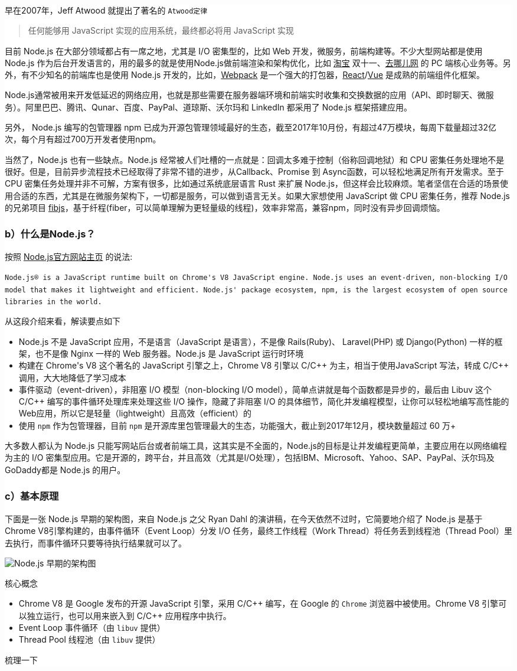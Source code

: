 早在2007年，Jeff Atwood 就提出了著名的 `Atwood定律`

> 任何能够用 JavaScript 实现的应用系统，最终都必将用 JavaScript 实现

目前 Node.js 在大部分领域都占有一席之地，尤其是 I/O 密集型的，比如 Web 开发，微服务，前端构建等。不少大型网站都是使用 Node.js 作为后台开发语言的，用的最多的就是使用Node.js做前端渲染和架构优化，比如 [淘宝](https://www.taobao.com/) 双十一、[去哪儿网](https://www.qunar.com/) 的 PC 端核心业务等。另外，有不少知名的前端库也是使用 Node.js 开发的，比如，[Webpack](https://github.com/webpack/webpack) 是一个强大的打包器，[React](https://github.com/facebook/react)/[Vue](https://github.com/vuejs/vue) 是成熟的前端组件化框架。

Node.js通常被用来开发低延迟的网络应用，也就是那些需要在服务器端环境和前端实时收集和交换数据的应用（API、即时聊天、微服务）。阿里巴巴、腾讯、Qunar、百度、PayPal、道琼斯、沃尔玛和 LinkedIn 都采用了 Node.js 框架搭建应用。

另外， Node.js 编写的包管理器 npm 已成为开源包管理领域最好的生态，截至2017年10月份，有超过47万模块，每周下载量超过32亿次，每个月有超过700万开发者使用npm。

当然了，Node.js 也有一些缺点。Node.js 经常被人们吐槽的一点就是：回调太多难于控制（俗称回调地狱）和 CPU 密集任务处理地不是很好。但是，目前异步流程技术已经取得了非常不错的进步，从Callback、Promise 到 Async函数，可以轻松地满足所有开发需求。至于 CPU 密集任务处理并非不可解，方案有很多，比如通过系统底层语言 Rust 来扩展 Node.js，但这样会比较麻烦。笔者坚信在合适的场景使用合适的东西，尤其是在微服务架构下，一切都是服务，可以做到语言无关。如果大家想使用 JavaScript 做 CPU 密集任务，推荐 Node.js 的兄弟项目 [fibjs](http://fibjs.org/)，基于纤程(fiber，可以简单理解为更轻量级的线程)，效率非常高，兼容npm，同时没有异步回调烦恼。


### b）什么是Node.js？

按照 [Node.js官方网站主页](https://nodejs.org/en/) 的说法:

```
Node.js® is a JavaScript runtime built on Chrome's V8 JavaScript engine. Node.js uses an event-driven, non-blocking I/O model that makes it lightweight and efficient. Node.js' package ecosystem, npm, is the largest ecosystem of open source libraries in the world.
```

从这段介绍来看，解读要点如下

- Node.js 不是 JavaScript 应用，不是语言（JavaScript 是语言），不是像 Rails(Ruby)、 Laravel(PHP) 或 Django(Python) 一样的框架，也不是像 Nginx 一样的 Web 服务器。Node.js 是 JavaScript 运行时环境
- 构建在 Chrome's V8 这个著名的 JavaScript 引擎之上，Chrome V8 引擎以 C/C++ 为主，相当于使用JavaScript 写法，转成 C/C++ 调用，大大地降低了学习成本
- 事件驱动（event-driven），非阻塞 I/O 模型（non-blocking I/O model），简单点讲就是每个函数都是异步的，最后由 Libuv 这个 C/C++ 编写的事件循环处理库来处理这些 I/O 操作，隐藏了非阻塞 I/O 的具体细节，简化并发编程模型，让你可以轻松地编写高性能的Web应用，所以它是轻量（lightweight）且高效（efficient）的
- 使用 `npm` 作为包管理器，目前 `npm` 是开源库里包管理最大的生态，功能强大，截止到2017年12月，模块数量超过 60 万+

大多数人都认为 Node.js 只能写网站后台或者前端工具，这其实是不全面的，Node.js的目标是让并发编程更简单，主要应用在以网络编程为主的 I/O 密集型应用。它是开源的，跨平台，并且高效（尤其是I/O处理），包括IBM、Microsoft、Yahoo、SAP、PayPal、沃尔玛及GoDaddy都是 Node.js 的用户。

### c）基本原理

下面是一张 Node.js 早期的架构图，来自 Node.js 之父 Ryan Dahl 的演讲稿，在今天依然不过时，它简要地介绍了 Node.js 是基于 Chrome V8引擎构建的，由事件循环（Event Loop）分发 I/O 任务，最终工作线程（Work Thread）将任务丢到线程池（Thread Pool）里去执行，而事件循环只要等待执行结果就可以了。

![Node.js 早期的架构图](media/14912707129964/14912763353044.png)

核心概念

- Chrome V8 是 Google 发布的开源 JavaScript 引擎，采用 C/C++ 编写，在 Google 的 `Chrome` 浏览器中被使用。Chrome V8 引擎可以独立运行，也可以用来嵌入到 C/C++ 应用程序中执行。
- Event Loop 事件循环（由 `libuv` 提供）
- Thread Pool 线程池（由 `libuv` 提供）

梳理一下
